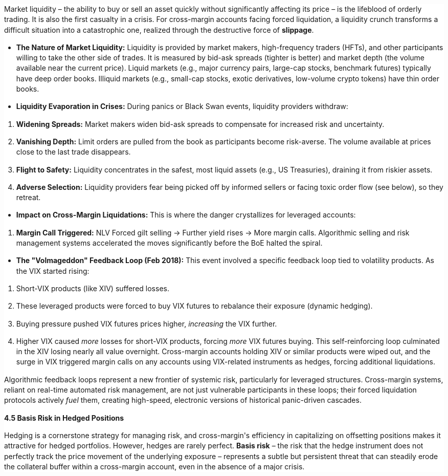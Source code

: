 Market liquidity – the ability to buy or sell an asset quickly without significantly affecting its price – is the lifeblood of orderly trading. It is also the first casualty in a crisis. For cross-margin accounts facing forced liquidation, a liquidity crunch transforms a difficult situation into a catastrophic one, realized through the destructive force of **slippage**.

*   **The Nature of Market Liquidity:** Liquidity is provided by market makers, high-frequency traders (HFTs), and other participants willing to take the other side of trades. It is measured by bid-ask spreads (tighter is better) and market depth (the volume available near the current price). Liquid markets (e.g., major currency pairs, large-cap stocks, benchmark futures) typically have deep order books. Illiquid markets (e.g., small-cap stocks, exotic derivatives, low-volume crypto tokens) have thin order books.

*   **Liquidity Evaporation in Crises:** During panics or Black Swan events, liquidity providers withdraw:

1.  **Widening Spreads:** Market makers widen bid-ask spreads to compensate for increased risk and uncertainty.

2.  **Vanishing Depth:** Limit orders are pulled from the book as participants become risk-averse. The volume available at prices close to the last trade disappears.

3.  **Flight to Safety:** Liquidity concentrates in the safest, most liquid assets (e.g., US Treasuries), draining it from riskier assets.

4.  **Adverse Selection:** Liquidity providers fear being picked off by informed sellers or facing toxic order flow (see below), so they retreat.

*   **Impact on Cross-Margin Liquidations:** This is where the danger crystallizes for leveraged accounts:

1.  **Margin Call Triggered:** NLV  Forced gilt selling -> Further yield rises -> More margin calls. Algorithmic selling and risk management systems accelerated the moves significantly before the BoE halted the spiral.

*   **The "Volmageddon" Feedback Loop (Feb 2018):** This event involved a specific feedback loop tied to volatility products. As the VIX started rising:

1.  Short-VIX products (like XIV) suffered losses.

2.  These leveraged products were forced to buy VIX futures to rebalance their exposure (dynamic hedging).

3.  Buying pressure pushed VIX futures prices higher, *increasing* the VIX further.

4.  Higher VIX caused *more* losses for short-VIX products, forcing *more* VIX futures buying. This self-reinforcing loop culminated in the XIV losing nearly all value overnight. Cross-margin accounts holding XIV or similar products were wiped out, and the surge in VIX triggered margin calls on any accounts using VIX-related instruments as hedges, forcing additional liquidations.

Algorithmic feedback loops represent a new frontier of systemic risk, particularly for leveraged structures. Cross-margin systems, reliant on real-time automated risk management, are not just vulnerable participants in these loops; their forced liquidation protocols actively *fuel* them, creating high-speed, electronic versions of historical panic-driven cascades.

**4.5 Basis Risk in Hedged Positions**

Hedging is a cornerstone strategy for managing risk, and cross-margin's efficiency in capitalizing on offsetting positions makes it attractive for hedged portfolios. However, hedges are rarely perfect. **Basis risk** – the risk that the hedge instrument does not perfectly track the price movement of the underlying exposure – represents a subtle but persistent threat that can steadily erode the collateral buffer within a cross-margin account, even in the absence of a major crisis.
